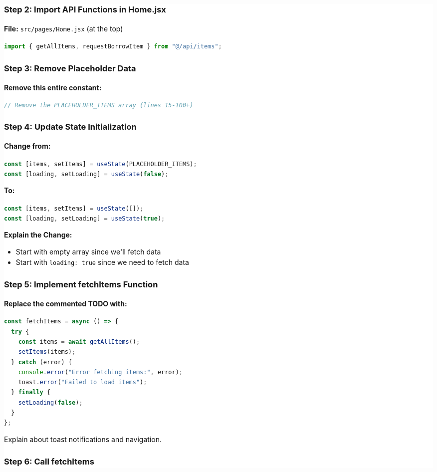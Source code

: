 ### Step 2: Import API Functions in Home.jsx

**File:** `src/pages/Home.jsx` (at the top)

```javascript
import { getAllItems, requestBorrowItem } from "@/api/items";
```

### Step 3: Remove Placeholder Data

**Remove this entire constant:**

```javascript
// Remove the PLACEHOLDER_ITEMS array (lines 15-100+)
```

### Step 4: Update State Initialization

**Change from:**

```javascript
const [items, setItems] = useState(PLACEHOLDER_ITEMS);
const [loading, setLoading] = useState(false);
```

**To:**

```javascript
const [items, setItems] = useState([]);
const [loading, setLoading] = useState(true);
```

**Explain the Change:**

- Start with empty array since we'll fetch data
- Start with `loading: true` since we need to fetch data

### Step 5: Implement fetchItems Function

**Replace the commented TODO with:**

```javascript
const fetchItems = async () => {
  try {
    const items = await getAllItems();
    setItems(items);
  } catch (error) {
    console.error("Error fetching items:", error);
    toast.error("Failed to load items");
  } finally {
    setLoading(false);
  }
};
```

Explain about toast notifications and navigation.

### Step 6: Call fetchItems
